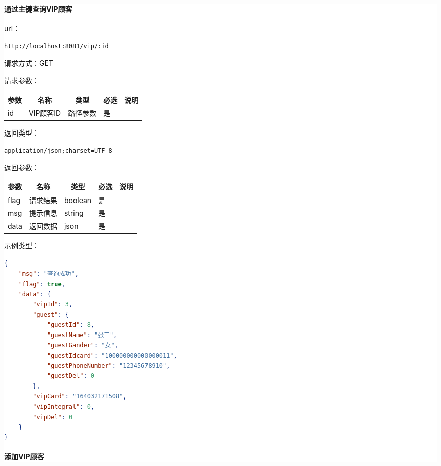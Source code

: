 #### 通过主键查询VIP顾客

url：

```
http://localhost:8081/vip/:id
```

请求方式：GET

请求参数：

| 参数 | 名称      | 类型     | 必选 | 说明 |
| ---- | --------- | -------- | ---- | ---- |
| id   | VIP顾客ID | 路径参数 | 是   |      |

返回类型：

```
application/json;charset=UTF-8
```

返回参数：

| 参数 | 名称     | 类型    | 必选 | 说明 |
| ---- | -------- | ------- | ---- | ---- |
| flag | 请求结果 | boolean | 是   |      |
| msg  | 提示信息 | string  | 是   |      |
| data | 返回数据 | json    | 是   |      |

示例类型：

```json
{
    "msg": "查询成功",
    "flag": true,
    "data": {
        "vipId": 3,
        "guest": {
            "guestId": 8,
            "guestName": "张三",
            "guestGander": "女",
            "guestIdcard": "100000000000000011",
            "guestPhoneNumber": "12345678910",
            "guestDel": 0
        },
        "vipCard": "164032171508",
        "vipIntegral": 0,
        "vipDel": 0
    }
}
```

#### 添加VIP顾客

